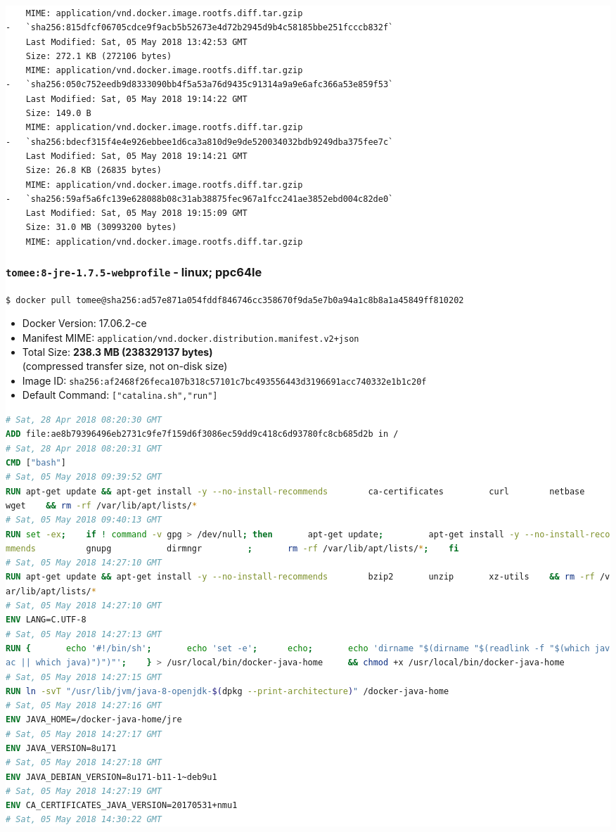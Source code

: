 		MIME: application/vnd.docker.image.rootfs.diff.tar.gzip
	-	`sha256:815dfcf06705cdce9f9acb5b52673e4d72b2945d9b4c58185bbe251fcccb832f`  
		Last Modified: Sat, 05 May 2018 13:42:53 GMT  
		Size: 272.1 KB (272106 bytes)  
		MIME: application/vnd.docker.image.rootfs.diff.tar.gzip
	-	`sha256:050c752eedb9d8333090bb4f5a53a76d9435c91314a9a9e6afc366a53e859f53`  
		Last Modified: Sat, 05 May 2018 19:14:22 GMT  
		Size: 149.0 B  
		MIME: application/vnd.docker.image.rootfs.diff.tar.gzip
	-	`sha256:bdecf315f4e4e926ebbee1d6ca3a810d9e9de520034032bdb9249dba375fee7c`  
		Last Modified: Sat, 05 May 2018 19:14:21 GMT  
		Size: 26.8 KB (26835 bytes)  
		MIME: application/vnd.docker.image.rootfs.diff.tar.gzip
	-	`sha256:59af5a6fc139e628088b08c31ab38875fec967a1fcc241ae3852ebd004c82de0`  
		Last Modified: Sat, 05 May 2018 19:15:09 GMT  
		Size: 31.0 MB (30993200 bytes)  
		MIME: application/vnd.docker.image.rootfs.diff.tar.gzip

### `tomee:8-jre-1.7.5-webprofile` - linux; ppc64le

```console
$ docker pull tomee@sha256:ad57e871a054fddf846746cc358670f9da5e7b0a94a1c8b8a1a45849ff810202
```

-	Docker Version: 17.06.2-ce
-	Manifest MIME: `application/vnd.docker.distribution.manifest.v2+json`
-	Total Size: **238.3 MB (238329137 bytes)**  
	(compressed transfer size, not on-disk size)
-	Image ID: `sha256:af2468f26feca107b318c57101c7bc493556443d3196691acc740332e1b1c20f`
-	Default Command: `["catalina.sh","run"]`

```dockerfile
# Sat, 28 Apr 2018 08:20:30 GMT
ADD file:ae8b79396496eb2731c9fe7f159d6f3086ec59dd9c418c6d93780fc8cb685d2b in / 
# Sat, 28 Apr 2018 08:20:31 GMT
CMD ["bash"]
# Sat, 05 May 2018 09:39:52 GMT
RUN apt-get update && apt-get install -y --no-install-recommends 		ca-certificates 		curl 		netbase 		wget 	&& rm -rf /var/lib/apt/lists/*
# Sat, 05 May 2018 09:40:13 GMT
RUN set -ex; 	if ! command -v gpg > /dev/null; then 		apt-get update; 		apt-get install -y --no-install-recommends 			gnupg 			dirmngr 		; 		rm -rf /var/lib/apt/lists/*; 	fi
# Sat, 05 May 2018 14:27:10 GMT
RUN apt-get update && apt-get install -y --no-install-recommends 		bzip2 		unzip 		xz-utils 	&& rm -rf /var/lib/apt/lists/*
# Sat, 05 May 2018 14:27:10 GMT
ENV LANG=C.UTF-8
# Sat, 05 May 2018 14:27:13 GMT
RUN { 		echo '#!/bin/sh'; 		echo 'set -e'; 		echo; 		echo 'dirname "$(dirname "$(readlink -f "$(which javac || which java)")")"'; 	} > /usr/local/bin/docker-java-home 	&& chmod +x /usr/local/bin/docker-java-home
# Sat, 05 May 2018 14:27:15 GMT
RUN ln -svT "/usr/lib/jvm/java-8-openjdk-$(dpkg --print-architecture)" /docker-java-home
# Sat, 05 May 2018 14:27:16 GMT
ENV JAVA_HOME=/docker-java-home/jre
# Sat, 05 May 2018 14:27:17 GMT
ENV JAVA_VERSION=8u171
# Sat, 05 May 2018 14:27:18 GMT
ENV JAVA_DEBIAN_VERSION=8u171-b11-1~deb9u1
# Sat, 05 May 2018 14:27:19 GMT
ENV CA_CERTIFICATES_JAVA_VERSION=20170531+nmu1
# Sat, 05 May 2018 14:30:22 GMT
```